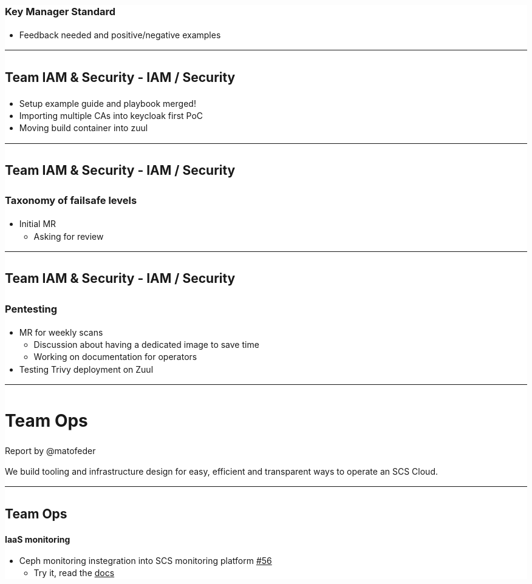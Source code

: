 ### Key Manager Standard

- Feedback needed and positive/negative examples

----

## Team IAM & Security - IAM / Security

- Setup example guide and playbook merged!
- Importing multiple CAs into keycloak first PoC
- Moving build container into zuul

----

## Team IAM & Security - IAM / Security

### Taxonomy of failsafe levels

- Initial MR
    - Asking for review


----

## Team IAM & Security - IAM / Security

### Pentesting

- MR for weekly scans
    - Discussion about having a dedicated image to save time
    - Working on documentation for operators
- Testing Trivy deployment on Zuul

---

# Team Ops

Report by @matofeder

We build tooling and infrastructure design for easy, efficient 
and transparent ways to operate an SCS Cloud.

----

## Team Ops 

**IaaS monitoring**

- Ceph monitoring instegration into SCS monitoring platform [#56](https://github.com/SovereignCloudStack/k8s-observability/pull/56)
     - Try it, read the [docs](https://docs.scs.community/docs/operating-scs/components/monitoring/docs/iaas#ceph)
